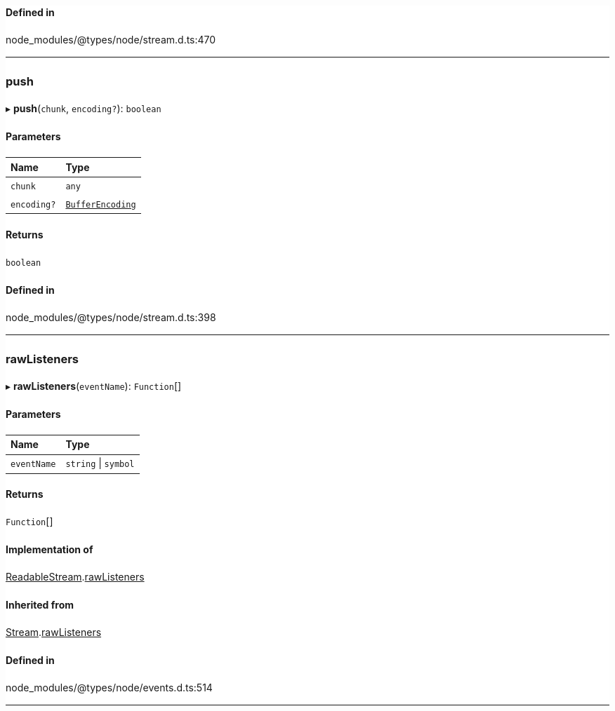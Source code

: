 #### Defined in

node_modules/@types/node/stream.d.ts:470

___

### push

▸ **push**(`chunk`, `encoding?`): `boolean`

#### Parameters

| Name | Type |
| :------ | :------ |
| `chunk` | `any` |
| `encoding?` | [`BufferEncoding`](../modules/internal_.md#bufferencoding) |

#### Returns

`boolean`

#### Defined in

node_modules/@types/node/stream.d.ts:398

___

### rawListeners

▸ **rawListeners**(`eventName`): `Function`[]

#### Parameters

| Name | Type |
| :------ | :------ |
| `eventName` | `string` \| `symbol` |

#### Returns

`Function`[]

#### Implementation of

[ReadableStream](../interfaces/internal_.ReadableStream.md).[rawListeners](../interfaces/internal_.ReadableStream.md#rawlisteners)

#### Inherited from

[Stream](internal_.Stream.md).[rawListeners](internal_.Stream.md#rawlisteners)

#### Defined in

node_modules/@types/node/events.d.ts:514

___
